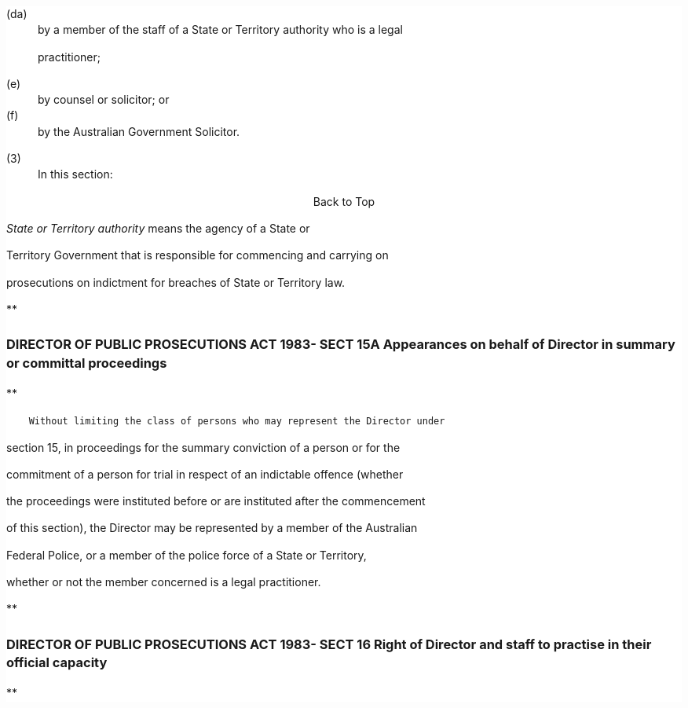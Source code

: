 <dt>(da)</dt><dd>by a member of the staff of a State or Territory authority who is a legal

practitioner;</dd>

<dt>(e)</dt><dd>by counsel or solicitor; or</dd>

<dt>(f)</dt><dd>by the Australian Government Solicitor.

</dd>

</dl></dl></dl>

<dl compact=""><dl compact="">

<dt>(3)</dt><dd>In this section:

</dd> </dl></dl>

<center>Back to Top</center>

<def><dl compact=""><dl compact="">

_State or Territory authority_ means the agency of a State or

Territory Government that is responsible for commencing and carrying on

prosecutions on indictment for breaches of State or Territory law.

 </dl></dl>

**

###  DIRECTOR OF PUBLIC PROSECUTIONS ACT 1983- SECT 15A  Appearances on behalf of Director in summary or committal proceedings 
**

<dl compact=""><dl compact="">

		Without limiting the class of persons who may represent the Director under

section 15, in proceedings for the summary conviction of a person or for the

commitment of a person for trial in respect of an indictable offence (whether

the proceedings were instituted before or are instituted after the commencement

of this section), the Director may be represented by a member of the Australian

Federal Police, or a member of the police force of a State or Territory,

whether or not the member concerned is a legal practitioner.

 </dl></dl>

**

###  DIRECTOR OF PUBLIC PROSECUTIONS ACT 1983- SECT 16  Right of Director and staff to practise in their official capacity 
**
